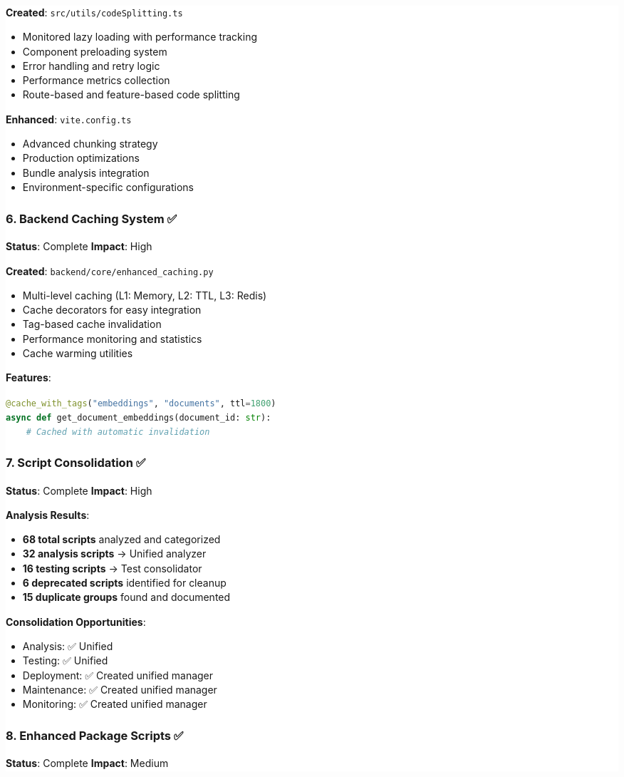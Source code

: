 **Created**: `src/utils/codeSplitting.ts`
- Monitored lazy loading with performance tracking
- Component preloading system
- Error handling and retry logic
- Performance metrics collection
- Route-based and feature-based code splitting

**Enhanced**: `vite.config.ts`
- Advanced chunking strategy
- Production optimizations
- Bundle analysis integration
- Environment-specific configurations

### 6. **Backend Caching System** ✅
**Status**: Complete
**Impact**: High

**Created**: `backend/core/enhanced_caching.py`
- Multi-level caching (L1: Memory, L2: TTL, L3: Redis)
- Cache decorators for easy integration
- Tag-based cache invalidation
- Performance monitoring and statistics
- Cache warming utilities

**Features**:
```python
@cache_with_tags("embeddings", "documents", ttl=1800)
async def get_document_embeddings(document_id: str):
    # Cached with automatic invalidation
```

### 7. **Script Consolidation** ✅
**Status**: Complete
**Impact**: High

**Analysis Results**:
- **68 total scripts** analyzed and categorized
- **32 analysis scripts** → Unified analyzer
- **16 testing scripts** → Test consolidator  
- **6 deprecated scripts** identified for cleanup
- **15 duplicate groups** found and documented

**Consolidation Opportunities**:
- Analysis: ✅ Unified
- Testing: ✅ Unified  
- Deployment: ✅ Created unified manager
- Maintenance: ✅ Created unified manager
- Monitoring: ✅ Created unified manager

### 8. **Enhanced Package Scripts** ✅
**Status**: Complete
**Impact**: Medium
